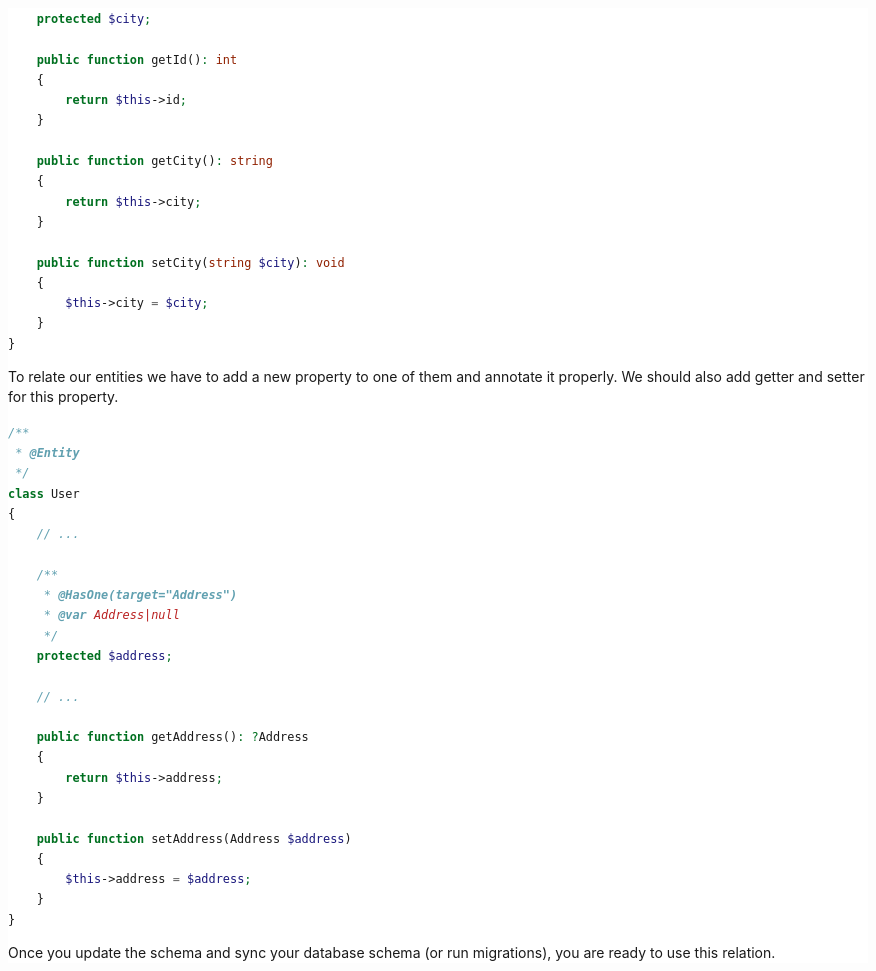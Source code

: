 ```php
    protected $city;

    public function getId(): int
    {
        return $this->id;
    }

    public function getCity(): string
    {
        return $this->city;
    }

    public function setCity(string $city): void
    {
        $this->city = $city;
    }
}
```

To relate our entities we have to add a new property to one of them and annotate it properly. We should also add getter and setter for this property.

```php
/**
 * @Entity
 */
class User
{
    // ...

    /**
     * @HasOne(target="Address")
     * @var Address|null
     */
    protected $address;

    // ...

    public function getAddress(): ?Address
    {
        return $this->address;
    }

    public function setAddress(Address $address)
    {
        $this->address = $address;
    }
}
```

Once you update the schema and sync your database schema (or run migrations), you are ready to use this relation.
